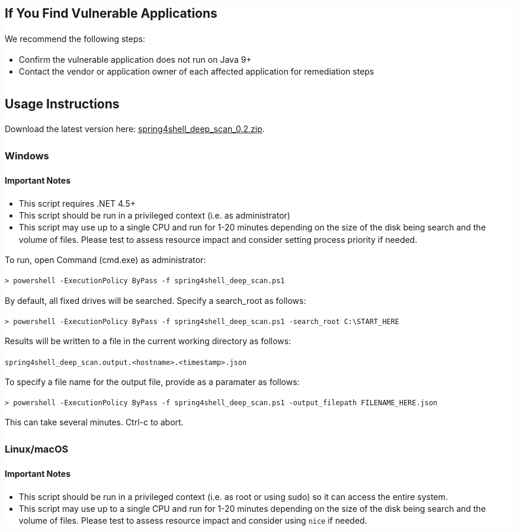 
## If You Find Vulnerable Applications

We recommend the following steps:

- Confirm the vulnerable application does not run on Java 9+
- Contact the vendor or application owner of each affected application for
  remediation steps


## Usage Instructions

Download the latest version here: [spring4shell_deep_scan_0.2.zip](https://github.com/rtkwlf/wolf-tools/raw/main/spring4shell/releases/spring4shell_deep_scan_0.2.zip).


### Windows

#### Important Notes

- This script requires .NET 4.5+
- This script should be run in a privileged context (i.e. as administrator)
- This script may use up to a single CPU and run for 1-20 minutes depending 
  on the size of the disk being search and the volume of files. Please test
  to assess resource impact and consider setting process priority if needed.

To run, open Command (cmd.exe) as administrator:

```
> powershell -ExecutionPolicy ByPass -f spring4shell_deep_scan.ps1
```

By default, all fixed drives will be searched. Specify a search_root as follows:

```
> powershell -ExecutionPolicy ByPass -f spring4shell_deep_scan.ps1 -search_root C:\START_HERE
```

Results will be written to a file in the current working directory as follows:

```
spring4shell_deep_scan.output.<hostname>.<timestamp>.json
```

To specify a file name for the output file, provide as a paramater as follows:

```
> powershell -ExecutionPolicy ByPass -f spring4shell_deep_scan.ps1 -output_filepath FILENAME_HERE.json
```

This can take several minutes. Ctrl-c to abort.


### Linux/macOS

#### Important Notes

- This script should be run in a privileged context (i.e. as root or using 
  sudo) so it can access the entire system.
- This script may use up to a single CPU and run for 1-20 minutes depending 
  on the size of the disk being search and the volume of files. Please test
  to assess resource impact and consider using `nice` if needed.
